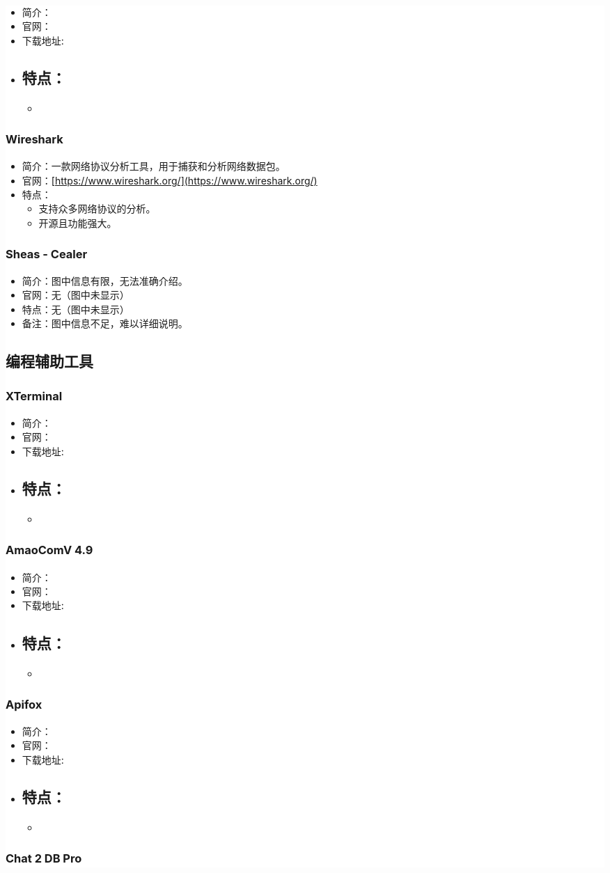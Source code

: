 - 简介：
- 官网：
- 下载地址:
- 特点：
    - 
    - 


### Wireshark

- 简介：一款网络协议分析工具，用于捕获和分析网络数据包。
- 官网：[https://www.wireshark.org/](https://www.wireshark.org/)
- 特点：
    - 支持众多网络协议的分析。
    - 开源且功能强大。

### Sheas - Cealer

- 简介：图中信息有限，无法准确介绍。
- 官网：无（图中未显示）
- 特点：无（图中未显示）
- 备注：图中信息不足，难以详细说明。

## 编程辅助工具 
### XTerminal

- 简介：
- 官网：
- 下载地址:
- 特点：
    - 
    - 

### AmaoComV 4.9

- 简介：
- 官网：
- 下载地址:
- 特点：
    - 
    - 

### Apifox

- 简介：
- 官网：
- 下载地址:
- 特点：
    - 
    - 

### Chat 2 DB Pro
